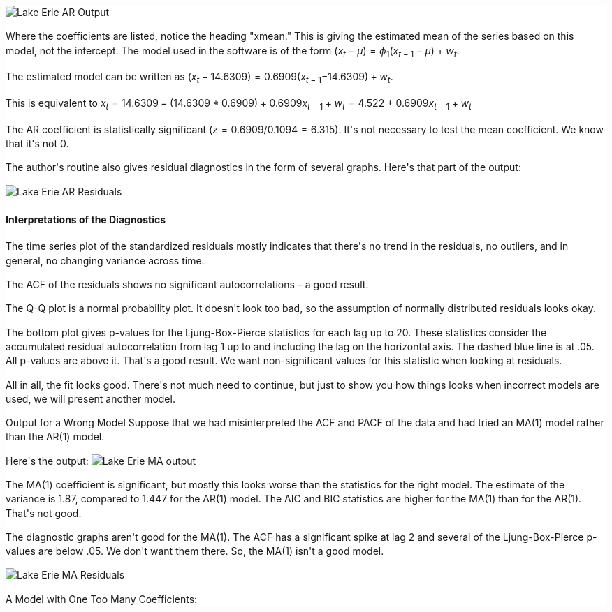 ![Lake Erie AR Output](https://pic4.zhimg.com/80/v2-13aac46b3cf40720f404c54a19ada2c7.png)


Where the coefficients are listed, notice the heading "xmean." This is giving the estimated mean of the series based on this model, not the intercept. The model used in the software is of the form $\left(x_{t}-\mu\right)=\phi_{1}\left(x_{t-1}-\mu\right)+w_{t}$.

The estimated model can be written as  $\left(x_{t}-14.6309\right)=0.6909\left(x_{t-1}-\right.   14.6309)+w_{t}$.

This is equivalent to  $x_{t}=14.6309-(14.6309 * 0.6909)+0.6909 x_{t-1}+w_{t}=   4.522+0.6909 x_{t-1}+w_{t}$ 

The AR coefficient is statistically significant  $(z=0.6909 / 0.1094=6.315)$. It's not necessary to test the mean coefficient. We know that it's not 0.

The author's routine also gives residual diagnostics in the form of several graphs. Here's that part of the output:

![Lake Erie AR Residuals](https://pic4.zhimg.com/80/v2-35ff51a103fe3e8e6d5e2036a97c0de6.png)

#### Interpretations of the Diagnostics
The time series plot of the standardized residuals mostly indicates that there's no trend in the residuals, no outliers, and in general, no changing variance across time.

The ACF of the residuals shows no significant autocorrelations – a good result.

The Q-Q plot is a normal probability plot. It doesn't look too bad, so the assumption of normally distributed residuals looks okay.

The bottom plot gives p-values for the Ljung-Box-Pierce statistics for each lag up to 20. These statistics consider the accumulated residual autocorrelation from lag 1 up to and including the lag on the horizontal axis. The dashed blue line is at .05. All p-values are above it. That's a good result. We want non-significant values for this statistic when looking at residuals.

All in all, the fit looks good. There's not much need to continue, but just to show you how things looks when incorrect models are used, we will present another model.

Output for a Wrong Model
Suppose that we had misinterpreted the ACF and PACF of the data and had tried an MA(1) model rather than the AR(1) model.

Here's the output:
![Lake Erie MA output](https://pic4.zhimg.com/80/v2-110fbf7c6164894c70e0790a87e36b49.png)

The MA(1) coefficient is significant, but mostly this looks worse than the statistics for the right model. The estimate of the variance is 1.87, compared to 1.447 for the AR(1) model. The AIC and BIC statistics are higher for the MA(1) than for the AR(1). That's not good.

The diagnostic graphs aren't good for the MA(1). The ACF has a significant spike at lag 2 and several of the Ljung-Box-Pierce p-values are below .05. We don't want them there. So, the MA(1) isn't a good model.

![Lake Erie MA Residuals](https://pic4.zhimg.com/80/v2-ca289070b58aebcf917141e88e037eac.png)

A Model with One Too Many Coefficients:
